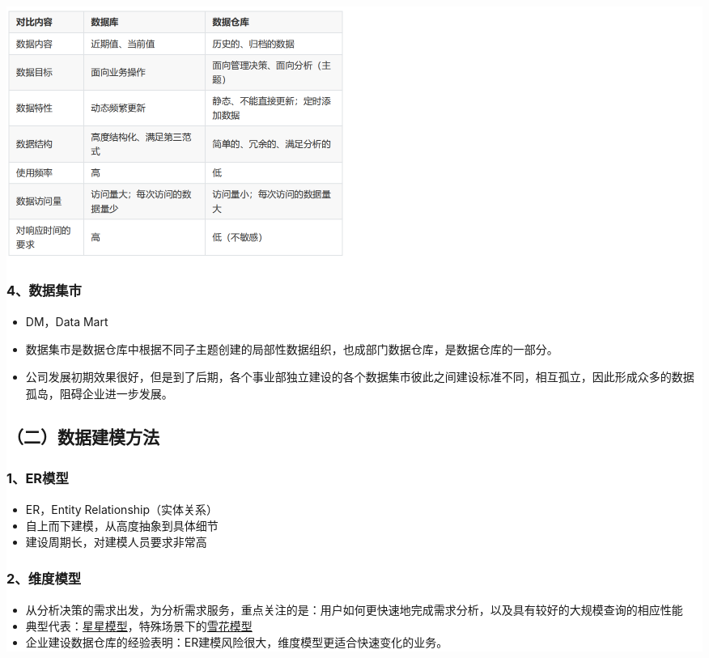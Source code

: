 <img src="image\image-20210205113001750.png" alt="image-20210205113001750" style="zoom: 50%;" />

### 4、数据集市

-   DM，Data Mart

-   数据集市是数据仓库中根据不同子主题创建的局部性数据组织，也成部门数据仓库，是数据仓库的一部分。
-   公司发展初期效果很好，但是到了后期，各个事业部独立建设的各个数据集市彼此之间建设标准不同，相互孤立，因此形成众多的数据孤岛，阻碍企业进一步发展。

## （二）数据建模方法

### 1、ER模型

-   ER，Entity Relationship（实体关系）
-   自上而下建模，从高度抽象到具体细节
-   建设周期长，对建模人员要求非常高

### 2、维度模型

-   从分析决策的需求出发，为分析需求服务，重点关注的是：用户如何更快速地完成需求分析，以及具有较好的大规模查询的相应性能
-   典型代表：<u>星星模型</u>，特殊场景下的<u>雪花模型</u>
-   企业建设数据仓库的经验表明：ER建模风险很大，维度模型更适合快速变化的业务。
